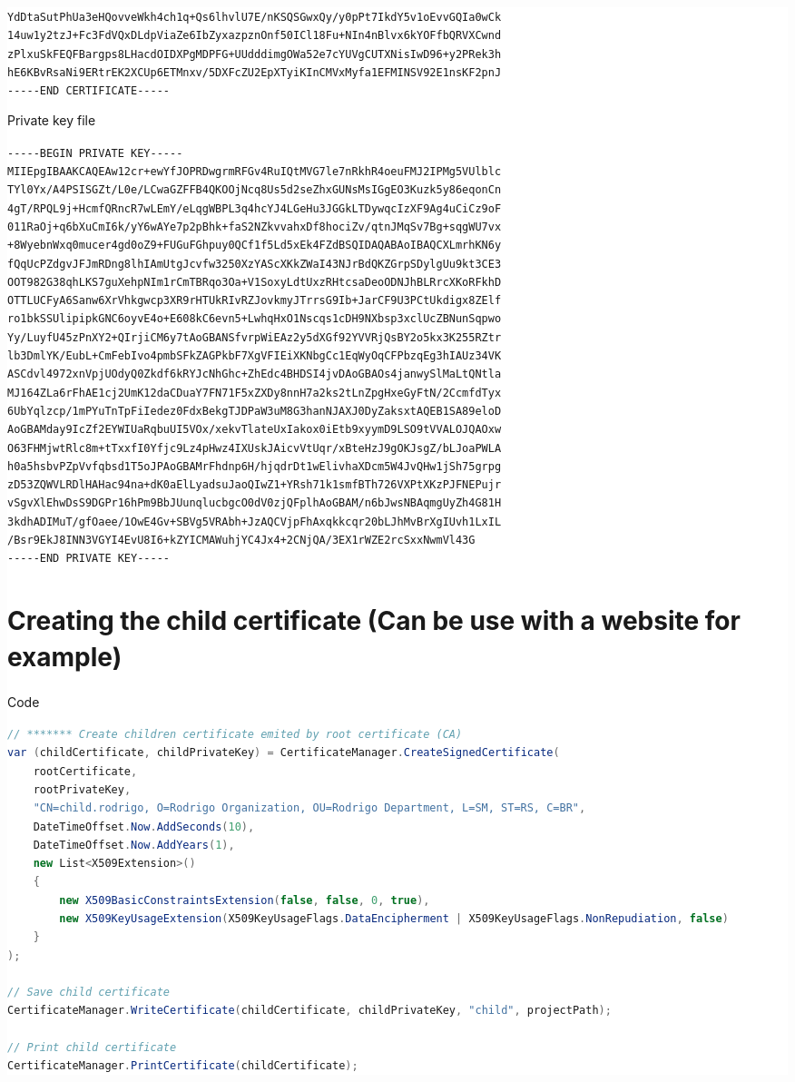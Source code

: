 ```
YdDtaSutPhUa3eHQovveWkh4ch1q+Qs6lhvlU7E/nKSQSGwxQy/y0pPt7IkdY5v1oEvvGQIa0wCk
14uw1y2tzJ+Fc3FdVQxDLdpViaZe6IbZyxazpznOnf50ICl18Fu+NIn4nBlvx6kYOFfbQRVXCwnd
zPlxuSkFEQFBargps8LHacdOIDXPgMDPFG+UUdddimgOWa52e7cYUVgCUTXNisIwD96+y2PRek3h
hE6KBvRsaNi9ERtrEK2XCUp6ETMnxv/5DXFcZU2EpXTyiKInCMVxMyfa1EFMINSV92E1nsKF2pnJ
-----END CERTIFICATE-----
```

Private key file

```
-----BEGIN PRIVATE KEY-----
MIIEpgIBAAKCAQEAw12cr+ewYfJOPRDwgrmRFGv4RuIQtMVG7le7nRkhR4oeuFMJ2IPMg5VUlblc
TYl0Yx/A4PSISGZt/L0e/LCwaGZFFB4QKOOjNcq8Us5d2seZhxGUNsMsIGgEO3Kuzk5y86eqonCn
4gT/RPQL9j+HcmfQRncR7wLEmY/eLqgWBPL3q4hcYJ4LGeHu3JGGkLTDywqcIzXF9Ag4uCiCz9oF
011RaOj+q6bXuCmI6k/yY6wAYe7p2pBhk+faS2NZkvvahxDf8hociZv/qtnJMqSv7Bg+sqgWU7vx
+8WyebnWxq0mucer4gd0oZ9+FUGuFGhpuy0QCf1f5Ld5xEk4FZdBSQIDAQABAoIBAQCXLmrhKN6y
fQqUcPZdgvJFJmRDng8lhIAmUtgJcvfw3250XzYAScXKkZWaI43NJrBdQKZGrpSDylgUu9kt3CE3
OOT982G38qhLKS7guXehpNIm1rCmTBRqo3Oa+V1SoxyLdtUxzRHtcsaDeoODNJhBLRrcXKoRFkhD
OTTLUCFyA6Sanw6XrVhkgwcp3XR9rHTUkRIvRZJovkmyJTrrsG9Ib+JarCF9U3PCtUkdigx8ZElf
ro1bkSSUlipipkGNC6oyvE4o+E608kC6evn5+LwhqHxO1Nscqs1cDH9NXbsp3xclUcZBNunSqpwo
Yy/LuyfU45zPnXY2+QIrjiCM6y7tAoGBANSfvrpWiEAz2y5dXGf92YVVRjQsBY2o5kx3K255RZtr
lb3DmlYK/EubL+CmFebIvo4pmbSFkZAGPkbF7XgVFIEiXKNbgCc1EqWyOqCFPbzqEg3hIAUz34VK
ASCdvl4972xnVpjUOdyQ0Zkdf6kRYJcNhGhc+ZhEdc4BHDSI4jvDAoGBAOs4janwySlMaLtQNtla
MJ164ZLa6rFhAE1cj2UmK12daCDuaY7FN71F5xZXDy8nnH7a2ks2tLnZpgHxeGyFtN/2CcmfdTyx
6UbYqlzcp/1mPYuTnTpFiIedez0FdxBekgTJDPaW3uM8G3hanNJAXJ0DyZaksxtAQEB1SA89eloD
AoGBAMday9IcZf2EYWIUaRqbuUI5VOx/xekvTlateUxIakox0iEtb9xyymD9LSO9tVVALOJQAOxw
O63FHMjwtRlc8m+tTxxfI0Yfjc9Lz4pHwz4IXUskJAicvVtUqr/xBteHzJ9gOKJsgZ/bLJoaPWLA
h0a5hsbvPZpVvfqbsd1T5oJPAoGBAMrFhdnp6H/hjqdrDt1wElivhaXDcm5W4JvQHw1jSh75grpg
zD53ZQWVLRDlHAHac94na+dK0aElLyadsuJaoQIwZ1+YRsh71k1smfBTh726VXPtXKzPJFNEPujr
vSgvXlEhwDsS9DGPr16hPm9BbJUunqlucbgcO0dV0zjQFplhAoGBAM/n6bJwsNBAqmgUyZh4G81H
3kdhADIMuT/gfOaee/1OwE4Gv+SBVg5VRAbh+JzAQCVjpFhAxqkkcqr20bLJhMvBrXgIUvh1LxIL
/Bsr9EkJ8INN3VGYI4EvU8I6+kZYICMAWuhjYC4Jx4+2CNjQA/3EX1rWZE2rcSxxNwmVl43G
-----END PRIVATE KEY-----
```

# Creating the child certificate (Can be use with a website for example)

Code

```C#
// ******* Create children certificate emited by root certificate (CA)
var (childCertificate, childPrivateKey) = CertificateManager.CreateSignedCertificate(
    rootCertificate,
    rootPrivateKey,
    "CN=child.rodrigo, O=Rodrigo Organization, OU=Rodrigo Department, L=SM, ST=RS, C=BR",
    DateTimeOffset.Now.AddSeconds(10),
    DateTimeOffset.Now.AddYears(1),
    new List<X509Extension>()
    {
        new X509BasicConstraintsExtension(false, false, 0, true),
        new X509KeyUsageExtension(X509KeyUsageFlags.DataEncipherment | X509KeyUsageFlags.NonRepudiation, false)
    }
);

// Save child certificate
CertificateManager.WriteCertificate(childCertificate, childPrivateKey, "child", projectPath);

// Print child certificate
CertificateManager.PrintCertificate(childCertificate);
```
